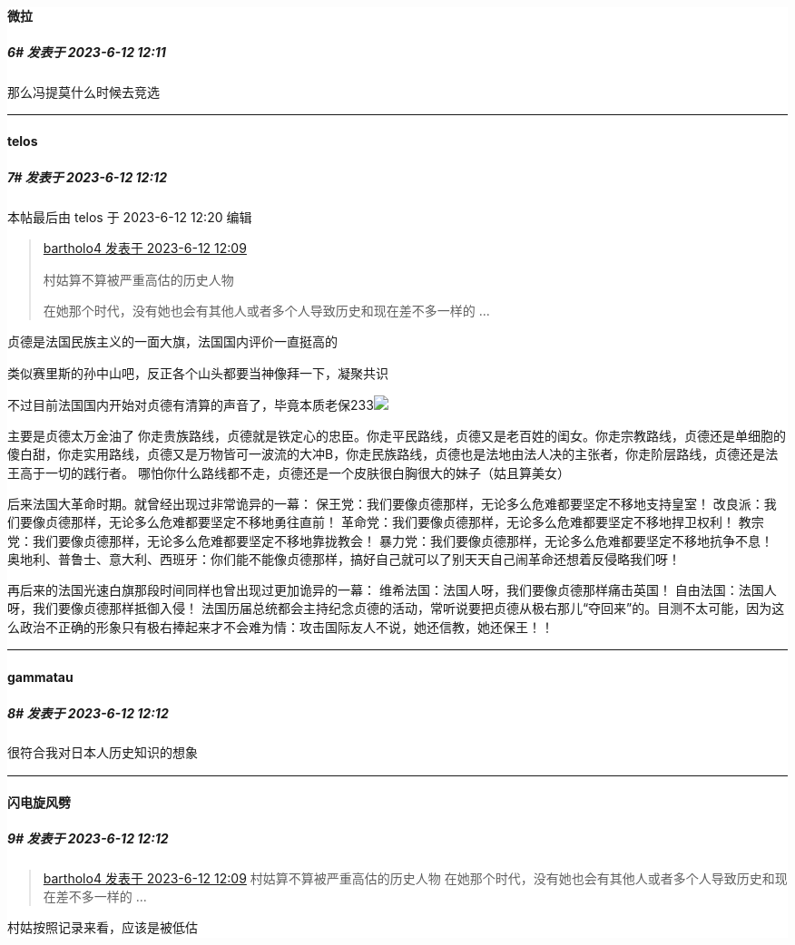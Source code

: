 ####  微拉  
##### 6#       发表于 2023-6-12 12:11

那么冯提莫什么时候去竞选

*****

####  telos  
##### 7#       发表于 2023-6-12 12:12

 本帖最后由 telos 于 2023-6-12 12:20 编辑 
<blockquote><a href="httphttps://bbs.saraba1st.com/2b/forum.php?mod=redirect&amp;goto=findpost&amp;pid=61248060&amp;ptid=2139620" target="_blank">bartholo4 发表于 2023-6-12 12:09</a>

村姑算不算被严重高估的历史人物

在她那个时代，没有她也会有其他人或者多个人导致历史和现在差不多一样的 ...</blockquote>
贞德是法国民族主义的一面大旗，法国国内评价一直挺高的

类似赛里斯的孙中山吧，反正各个山头都要当神像拜一下，凝聚共识

不过目前法国国内开始对贞德有清算的声音了，毕竟本质老保233<img src="https://static.saraba1st.com/image/smiley/face2017/067.png" referrerpolicy="no-referrer">

主要是贞德太万金油了
你走贵族路线，贞德就是铁定心的忠臣。你走平民路线，贞德又是老百姓的闺女。你走宗教路线，贞德还是单细胞的傻白甜，你走实用路线，贞德又是万物皆可一波流的大冲B，你走民族路线，贞德也是法地由法人决的主张者，你走阶层路线，贞德还是法王高于一切的践行者。
哪怕你什么路线都不走，贞德还是一个皮肤很白胸很大的妹子（姑且算美女）

后来法国大革命时期。就曾经出现过非常诡异的一幕：
保王党：我们要像贞德那样，无论多么危难都要坚定不移地支持皇室！
改良派：我们要像贞德那样，无论多么危难都要坚定不移地勇往直前！
革命党：我们要像贞德那样，无论多么危难都要坚定不移地捍卫权利！
教宗党：我们要像贞德那样，无论多么危难都要坚定不移地靠拢教会！
暴力党：我们要像贞德那样，无论多么危难都要坚定不移地抗争不息！
奥地利、普鲁士、意大利、西班牙：你们能不能像贞德那样，搞好自己就可以了别天天自己闹革命还想着反侵略我们呀！

再后来的法国光速白旗那段时间同样也曾出现过更加诡异的一幕：
维希法国：法国人呀，我们要像贞德那样痛击英国！
自由法国：法国人呀，我们要像贞德那样抵御入侵！
法国历届总统都会主持纪念贞德的活动，常听说要把贞德从极右那儿“夺回来”的。目测不太可能，因为这么政治不正确的形象只有极右捧起来才不会难为情：攻击国际友人不说，她还信教，她还保王！！

*****

####  gammatau  
##### 8#       发表于 2023-6-12 12:12

很符合我对日本人历史知识的想象

*****

####  闪电旋风劈  
##### 9#       发表于 2023-6-12 12:12

<blockquote><a href="httphttps://bbs.saraba1st.com/2b/forum.php?mod=redirect&amp;goto=findpost&amp;pid=61248060&amp;ptid=2139620" target="_blank">bartholo4 发表于 2023-6-12 12:09</a>
村姑算不算被严重高估的历史人物
在她那个时代，没有她也会有其他人或者多个人导致历史和现在差不多一样的 ...</blockquote>
村姑按照记录来看，应该是被低估
